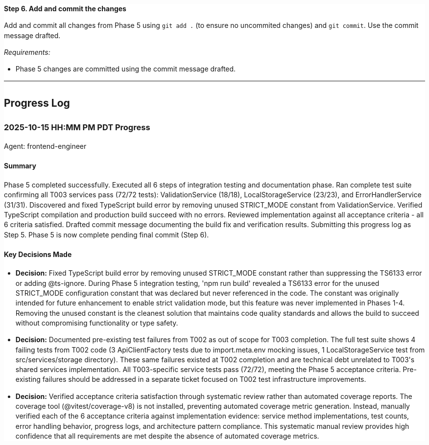 **Step 6. Add and commit the changes**

Add and commit all changes from Phase 5 using `git add .` (to ensure no uncommited changes) and `git commit`. Use the commit message drafted.

  *Requirements:*
  - Phase 5 changes are committed using the commit message drafted.

---

 
 
 
 




## Progress Log




### 2025-10-15 HH:MM PM PDT Progress
Agent: frontend-engineer

#### Summary
Phase 5 completed successfully. Executed all 6 steps of integration testing and documentation phase. Ran complete test suite confirming all T003 services pass (72/72 tests): ValidationService (18/18), LocalStorageService (23/23), and ErrorHandlerService (31/31). Discovered and fixed TypeScript build error by removing unused STRICT_MODE constant from ValidationService. Verified TypeScript compilation and production build succeed with no errors. Reviewed implementation against all acceptance criteria - all 6 criteria satisfied. Drafted commit message documenting the build fix and verification results. Submitting this progress log as Step 5. Phase 5 is now complete pending final commit (Step 6).

#### Key Decisions Made

* **Decision:** Fixed TypeScript build error by removing unused STRICT_MODE constant rather than suppressing the TS6133 error or adding @ts-ignore. During Phase 5 integration testing, 'npm run build' revealed a TS6133 error for the unused STRICT_MODE configuration constant that was declared but never referenced in the code. The constant was originally intended for future enhancement to enable strict validation mode, but this feature was never implemented in Phases 1-4. Removing the unused constant is the cleanest solution that maintains code quality standards and allows the build to succeed without compromising functionality or type safety.

* **Decision:** Documented pre-existing test failures from T002 as out of scope for T003 completion. The full test suite shows 4 failing tests from T002 code (3 ApiClientFactory tests due to import.meta.env mocking issues, 1 LocalStorageService test from src/services/storage directory). These same failures existed at T002 completion and are technical debt unrelated to T003's shared services implementation. All T003-specific service tests pass (72/72), meeting the Phase 5 acceptance criteria. Pre-existing failures should be addressed in a separate ticket focused on T002 test infrastructure improvements.

* **Decision:** Verified acceptance criteria satisfaction through systematic review rather than automated coverage reports. The coverage tool (@vitest/coverage-v8) is not installed, preventing automated coverage metric generation. Instead, manually verified each of the 6 acceptance criteria against implementation evidence: service method implementations, test counts, error handling behavior, progress logs, and architecture pattern compliance. This systematic manual review provides high confidence that all requirements are met despite the absence of automated coverage metrics.
